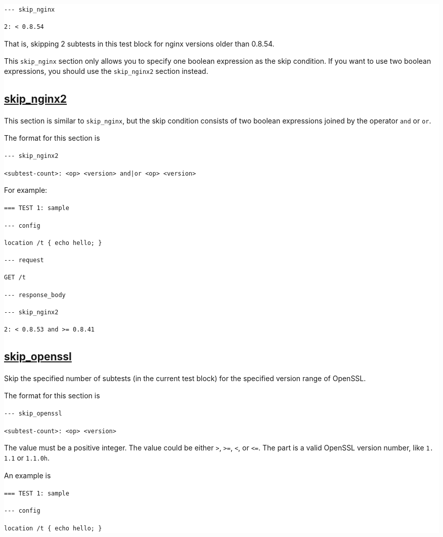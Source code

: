 `--- skip_nginx`

`2: < 0.8.54`

That is, skipping 2 subtests in this test block for nginx versions older than 0.8.54.

This `skip_nginx` section only allows you to specify one boolean expression as the skip condition. If you want to use two boolean expressions, you should use the `skip_nginx2` section instead.

## [skip_nginx2](https://metacpan.org/pod/Test::Nginx::Socket#skip_nginx2)

This section is similar to `skip_nginx`, but the skip condition consists of two boolean expressions joined by the operator `and` or `or`.

The format for this section is

`--- skip_nginx2`

`<subtest-count>: <op> <version> and|or <op> <version>`

For example:

`=== TEST 1: sample`

`--- config`

 `location /t { echo hello; }`

`--- request`

 `GET /t`

`--- response_body`

`--- skip_nginx2`

`2: < 0.8.53 and >= 0.8.41`

## [skip_openssl](https://metacpan.org/pod/Test::Nginx::Socket#skip_openssl)

Skip the specified number of subtests (in the current test block) for the specified version range of OpenSSL.

The format for this section is

`--- skip_openssl`

`<subtest-count>: <op> <version>`

The <subtest-count> value must be a positive integer. The <op> value could be either `>`, `>=`, `<`, or `<=`. The <version> part is a valid OpenSSL version number, like `1.1.1` or `1.1.0h`.

An example is

`=== TEST 1: sample`

`--- config`

 `location /t { echo hello; }`
